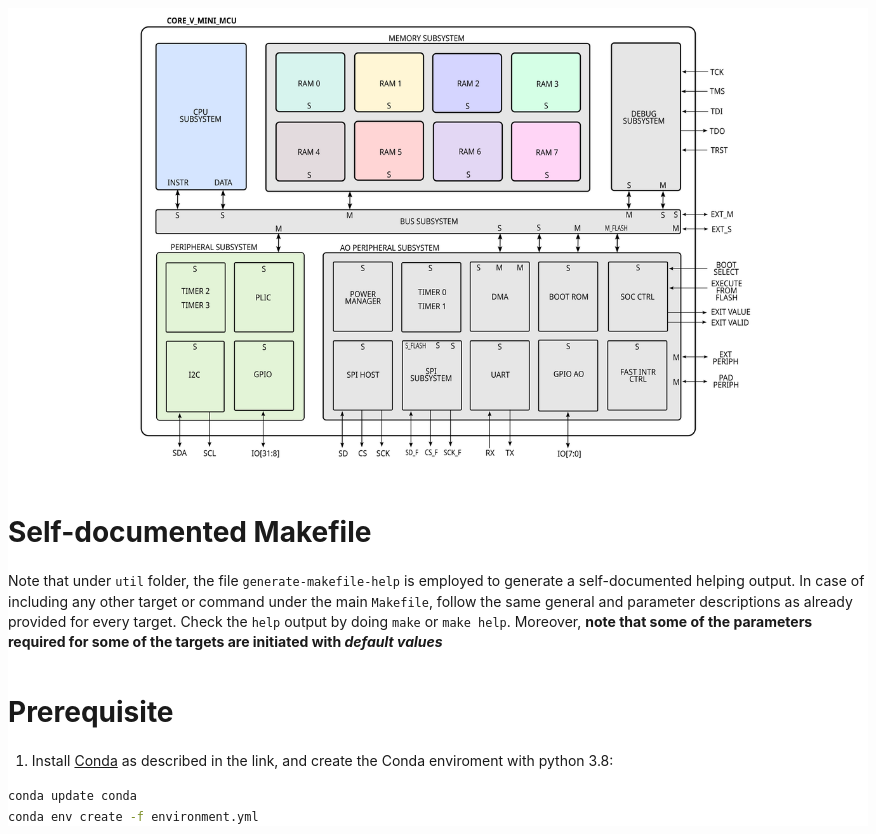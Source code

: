 <p align="center"><img src="block_diagrams/core_v_mini_mcu.svg" width="650"></p>

# Self-documented Makefile

Note that under `util` folder, the file `generate-makefile-help` is employed to generate a self-documented helping output. In case of including any other target or command under the main `Makefile`, follow the same general and parameter descriptions as already provided for every target. Check the `help` output by doing `make` or `make help`. Moreover, **note that some of the parameters required for some of the targets are initiated with _default values_**

# Prerequisite

1. Install [Conda](https://phoenixnap.com/kb/how-to-install-anaconda-ubuntu-18-04-or-20-04) as described in the link, 
and create the Conda enviroment with python 3.8:

```bash
conda update conda
conda env create -f environment.yml
```
